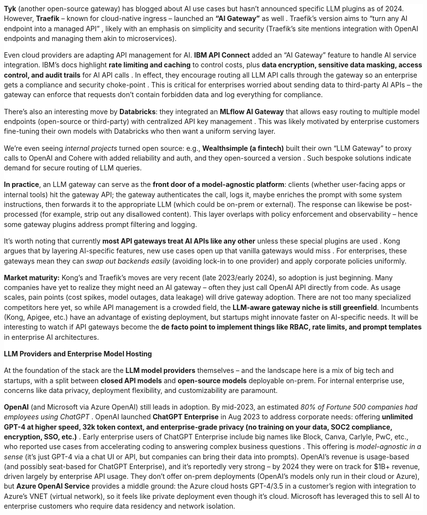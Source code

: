 **Tyk** (another open-source gateway) has blogged about AI use cases but hasn’t announced specific LLM plugins as of 2024. However, **Traefik** – known for cloud-native ingress – launched an **“AI Gateway”** as well . Traefik’s version aims to “turn any AI endpoint into a managed API” , likely with an emphasis on simplicity and security (Traefik’s site mentions integration with OpenAI endpoints and managing them akin to microservices).

Even cloud providers are adapting API management for AI. **IBM API Connect** added an “AI Gateway” feature to handle AI service integration. IBM’s docs highlight **rate limiting and caching** to control costs, plus **data encryption, sensitive data masking, access control, and audit trails** for AI API calls . In effect, they encourage routing all LLM API calls through the gateway so an enterprise gets a compliance and security choke-point . This is critical for enterprises worried about sending data to third-party AI APIs – the gateway can enforce that requests don’t contain forbidden data and log everything for compliance.

There’s also an interesting move by **Databricks**: they integrated an **MLflow AI Gateway** that allows easy routing to multiple model endpoints (open-source or third-party) with centralized API key management . This was likely motivated by enterprise customers fine-tuning their own models with Databricks who then want a uniform serving layer.

We’re even seeing *internal projects* turned open source: e.g., **Wealthsimple (a fintech)** built their own “LLM Gateway” to proxy calls to OpenAI and Cohere with added reliability and auth, and they open-sourced a version . Such bespoke solutions indicate demand for secure routing of LLM queries.

**In practice**, an LLM gateway can serve as the **front door of a model-agnostic platform**: clients (whether user-facing apps or internal tools) hit the gateway API; the gateway authenticates the call, logs it, maybe enriches the prompt with some system instructions, then forwards it to the appropriate LLM (which could be on-prem or external). The response can likewise be post-processed (for example, strip out any disallowed content). This layer overlaps with policy enforcement and observability – hence some gateway plugins address prompt filtering and logging.

It’s worth noting that currently **most API gateways treat AI APIs like any other** unless these special plugins are used . Kong argues that by layering AI-specific features, new use cases open up that vanilla gateways would miss . For enterprises, these gateways mean they can *swap out backends easily* (avoiding lock-in to one provider) and apply corporate policies uniformly.

**Market maturity:** Kong’s and Traefik’s moves are very recent (late 2023/early 2024), so adoption is just beginning. Many companies have yet to realize they might need an AI gateway – often they just call OpenAI API directly from code. As usage scales, pain points (cost spikes, model outages, data leakage) will drive gateway adoption. There are not too many specialized competitors here yet, so while API management is a crowded field, the **LLM-aware gateway niche is still greenfield**. Incumbents (Kong, Apigee, etc.) have an advantage of existing deployment, but startups might innovate faster on AI-specific needs. It will be interesting to watch if API gateways become the **de facto point to implement things like RBAC, rate limits, and prompt templates** in enterprise AI architectures.

**LLM Providers and Enterprise Model Hosting**

At the foundation of the stack are the **LLM model providers** themselves – and the landscape here is a mix of big tech and startups, with a split between **closed API models** and **open-source models** deployable on-prem. For internal enterprise use, concerns like data privacy, deployment flexibility, and customizability are paramount.

**OpenAI** (and Microsoft via Azure OpenAI) still leads in adoption. By mid-2023, an estimated *80% of Fortune 500 companies had employees using ChatGPT* . OpenAI launched **ChatGPT Enterprise** in Aug 2023 to address corporate needs: offering **unlimited GPT-4 at higher speed, 32k token context, and enterprise-grade privacy (no training on your data, SOC2 compliance, encryption, SSO, etc.)** . Early enterprise users of ChatGPT Enterprise include big names like Block, Canva, Carlyle, PwC, etc., who reported use cases from accelerating coding to answering complex business questions . This offering is *model-agnostic in a sense* (it’s just GPT-4 via a chat UI or API, but companies can bring their data into prompts). OpenAI’s revenue is usage-based (and possibly seat-based for ChatGPT Enterprise), and it’s reportedly very strong – by 2024 they were on track for $1B+ revenue, driven largely by enterprise API usage. They don’t offer on-prem deployments (OpenAI’s models only run in their cloud or Azure), but **Azure OpenAI Service** provides a middle ground: the Azure cloud hosts GPT-4/3.5 in a customer’s region with integration to Azure’s VNET (virtual network), so it feels like private deployment even though it’s cloud. Microsoft has leveraged this to sell AI to enterprise customers who require data residency and network isolation.
